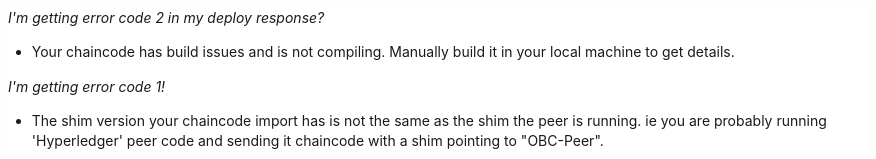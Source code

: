 *I'm getting error code 2 in my deploy response?*

- Your chaincode has build issues and is not compiling. Manually build it in your local machine to get details.

*I'm getting error code 1!*

- The shim version your chaincode import has is not the same as the shim the peer is running. ie you are probably running 'Hyperledger' peer code and sending it chaincode with a shim pointing to "OBC-Peer". 


